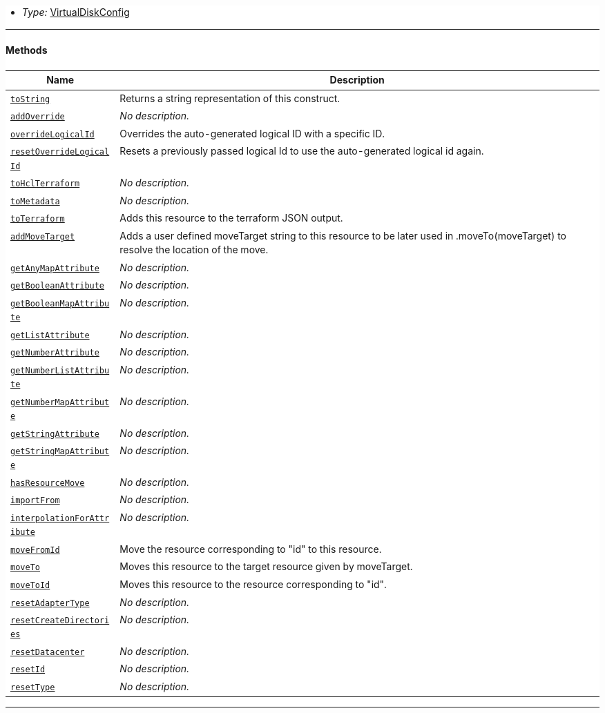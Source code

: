 - *Type:* <a href="#@cdktf/provider-vsphere.virtualDisk.VirtualDiskConfig">VirtualDiskConfig</a>

---

#### Methods <a name="Methods" id="Methods"></a>

| **Name** | **Description** |
| --- | --- |
| <code><a href="#@cdktf/provider-vsphere.virtualDisk.VirtualDisk.toString">toString</a></code> | Returns a string representation of this construct. |
| <code><a href="#@cdktf/provider-vsphere.virtualDisk.VirtualDisk.addOverride">addOverride</a></code> | *No description.* |
| <code><a href="#@cdktf/provider-vsphere.virtualDisk.VirtualDisk.overrideLogicalId">overrideLogicalId</a></code> | Overrides the auto-generated logical ID with a specific ID. |
| <code><a href="#@cdktf/provider-vsphere.virtualDisk.VirtualDisk.resetOverrideLogicalId">resetOverrideLogicalId</a></code> | Resets a previously passed logical Id to use the auto-generated logical id again. |
| <code><a href="#@cdktf/provider-vsphere.virtualDisk.VirtualDisk.toHclTerraform">toHclTerraform</a></code> | *No description.* |
| <code><a href="#@cdktf/provider-vsphere.virtualDisk.VirtualDisk.toMetadata">toMetadata</a></code> | *No description.* |
| <code><a href="#@cdktf/provider-vsphere.virtualDisk.VirtualDisk.toTerraform">toTerraform</a></code> | Adds this resource to the terraform JSON output. |
| <code><a href="#@cdktf/provider-vsphere.virtualDisk.VirtualDisk.addMoveTarget">addMoveTarget</a></code> | Adds a user defined moveTarget string to this resource to be later used in .moveTo(moveTarget) to resolve the location of the move. |
| <code><a href="#@cdktf/provider-vsphere.virtualDisk.VirtualDisk.getAnyMapAttribute">getAnyMapAttribute</a></code> | *No description.* |
| <code><a href="#@cdktf/provider-vsphere.virtualDisk.VirtualDisk.getBooleanAttribute">getBooleanAttribute</a></code> | *No description.* |
| <code><a href="#@cdktf/provider-vsphere.virtualDisk.VirtualDisk.getBooleanMapAttribute">getBooleanMapAttribute</a></code> | *No description.* |
| <code><a href="#@cdktf/provider-vsphere.virtualDisk.VirtualDisk.getListAttribute">getListAttribute</a></code> | *No description.* |
| <code><a href="#@cdktf/provider-vsphere.virtualDisk.VirtualDisk.getNumberAttribute">getNumberAttribute</a></code> | *No description.* |
| <code><a href="#@cdktf/provider-vsphere.virtualDisk.VirtualDisk.getNumberListAttribute">getNumberListAttribute</a></code> | *No description.* |
| <code><a href="#@cdktf/provider-vsphere.virtualDisk.VirtualDisk.getNumberMapAttribute">getNumberMapAttribute</a></code> | *No description.* |
| <code><a href="#@cdktf/provider-vsphere.virtualDisk.VirtualDisk.getStringAttribute">getStringAttribute</a></code> | *No description.* |
| <code><a href="#@cdktf/provider-vsphere.virtualDisk.VirtualDisk.getStringMapAttribute">getStringMapAttribute</a></code> | *No description.* |
| <code><a href="#@cdktf/provider-vsphere.virtualDisk.VirtualDisk.hasResourceMove">hasResourceMove</a></code> | *No description.* |
| <code><a href="#@cdktf/provider-vsphere.virtualDisk.VirtualDisk.importFrom">importFrom</a></code> | *No description.* |
| <code><a href="#@cdktf/provider-vsphere.virtualDisk.VirtualDisk.interpolationForAttribute">interpolationForAttribute</a></code> | *No description.* |
| <code><a href="#@cdktf/provider-vsphere.virtualDisk.VirtualDisk.moveFromId">moveFromId</a></code> | Move the resource corresponding to "id" to this resource. |
| <code><a href="#@cdktf/provider-vsphere.virtualDisk.VirtualDisk.moveTo">moveTo</a></code> | Moves this resource to the target resource given by moveTarget. |
| <code><a href="#@cdktf/provider-vsphere.virtualDisk.VirtualDisk.moveToId">moveToId</a></code> | Moves this resource to the resource corresponding to "id". |
| <code><a href="#@cdktf/provider-vsphere.virtualDisk.VirtualDisk.resetAdapterType">resetAdapterType</a></code> | *No description.* |
| <code><a href="#@cdktf/provider-vsphere.virtualDisk.VirtualDisk.resetCreateDirectories">resetCreateDirectories</a></code> | *No description.* |
| <code><a href="#@cdktf/provider-vsphere.virtualDisk.VirtualDisk.resetDatacenter">resetDatacenter</a></code> | *No description.* |
| <code><a href="#@cdktf/provider-vsphere.virtualDisk.VirtualDisk.resetId">resetId</a></code> | *No description.* |
| <code><a href="#@cdktf/provider-vsphere.virtualDisk.VirtualDisk.resetType">resetType</a></code> | *No description.* |

---